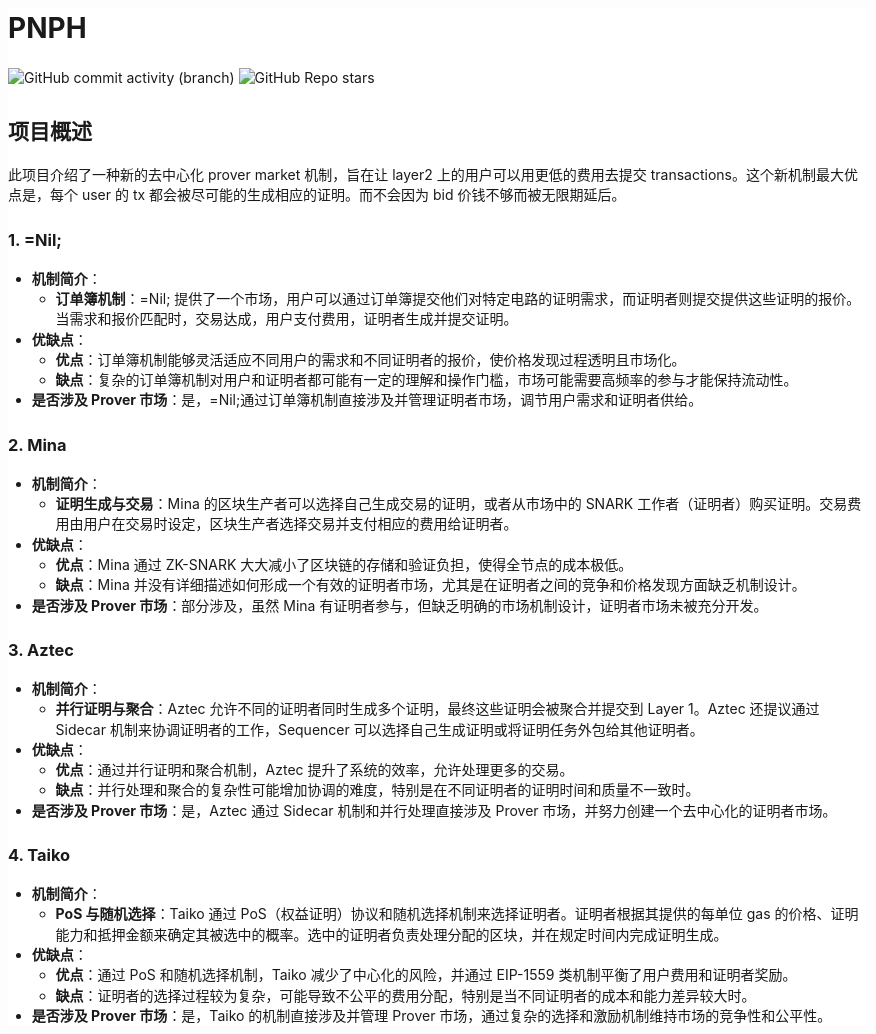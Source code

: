 # PNPH

![GitHub commit activity (branch)](https://img.shields.io/github/commit-activity/w/bike-labs/PNPH/main?style=flat-square)
![GitHub Repo stars](https://img.shields.io/github/stars/bike-labs/PNPH?style=flat-square)

## 项目概述

此项目介绍了一种新的去中心化 prover market 机制，旨在让 layer2 上的用户可以用更低的费用去提交 transactions。这个新机制最大优点是，每个 user 的 tx 都会被尽可能的生成相应的证明。而不会因为 bid 价钱不够而被无限期延后。

### 1. =Nil;

- **机制简介**：
  - **订单簿机制**：=Nil; 提供了一个市场，用户可以通过订单簿提交他们对特定电路的证明需求，而证明者则提交提供这些证明的报价。当需求和报价匹配时，交易达成，用户支付费用，证明者生成并提交证明。
- **优缺点**：
  - **优点**：订单簿机制能够灵活适应不同用户的需求和不同证明者的报价，使价格发现过程透明且市场化。
  - **缺点**：复杂的订单簿机制对用户和证明者都可能有一定的理解和操作门槛，市场可能需要高频率的参与才能保持流动性。
- **是否涉及 Prover 市场**：是，=Nil;通过订单簿机制直接涉及并管理证明者市场，调节用户需求和证明者供给。

### 2. Mina

- **机制简介**：
  - **证明生成与交易**：Mina 的区块生产者可以选择自己生成交易的证明，或者从市场中的 SNARK 工作者（证明者）购买证明。交易费用由用户在交易时设定，区块生产者选择交易并支付相应的费用给证明者。
- **优缺点**：
  - **优点**：Mina 通过 ZK-SNARK 大大减小了区块链的存储和验证负担，使得全节点的成本极低。
  - **缺点**：Mina 并没有详细描述如何形成一个有效的证明者市场，尤其是在证明者之间的竞争和价格发现方面缺乏机制设计。
- **是否涉及 Prover 市场**：部分涉及，虽然 Mina 有证明者参与，但缺乏明确的市场机制设计，证明者市场未被充分开发。

### 3. Aztec

- **机制简介**：
  - **并行证明与聚合**：Aztec 允许不同的证明者同时生成多个证明，最终这些证明会被聚合并提交到 Layer 1。Aztec 还提议通过 Sidecar 机制来协调证明者的工作，Sequencer 可以选择自己生成证明或将证明任务外包给其他证明者。
- **优缺点**：
  - **优点**：通过并行证明和聚合机制，Aztec 提升了系统的效率，允许处理更多的交易。
  - **缺点**：并行处理和聚合的复杂性可能增加协调的难度，特别是在不同证明者的证明时间和质量不一致时。
- **是否涉及 Prover 市场**：是，Aztec 通过 Sidecar 机制和并行处理直接涉及 Prover 市场，并努力创建一个去中心化的证明者市场。

### 4. Taiko

- **机制简介**：
  - **PoS 与随机选择**：Taiko 通过 PoS（权益证明）协议和随机选择机制来选择证明者。证明者根据其提供的每单位 gas 的价格、证明能力和抵押金额来确定其被选中的概率。选中的证明者负责处理分配的区块，并在规定时间内完成证明生成。
- **优缺点**：
  - **优点**：通过 PoS 和随机选择机制，Taiko 减少了中心化的风险，并通过 EIP-1559 类机制平衡了用户费用和证明者奖励。
  - **缺点**：证明者的选择过程较为复杂，可能导致不公平的费用分配，特别是当不同证明者的成本和能力差异较大时。
- **是否涉及 Prover 市场**：是，Taiko 的机制直接涉及并管理 Prover 市场，通过复杂的选择和激励机制维持市场的竞争性和公平性。
